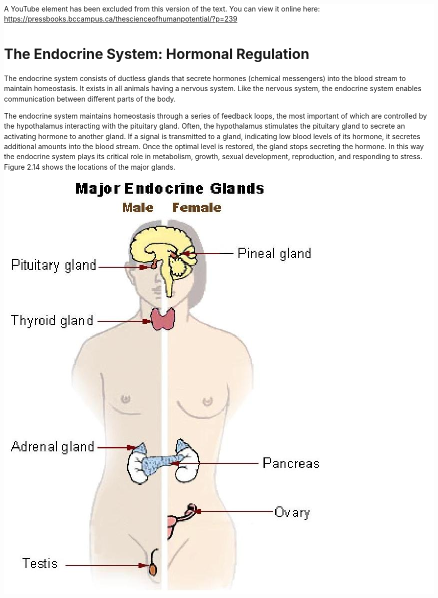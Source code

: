 A YouTube element has been excluded from this version of the text. You can view it online here:
https://pressbooks.bccampus.ca/thescienceofhumanpotential/?p=239

# The Endocrine System: Hormonal Regulation 

The endocrine system consists of ductless glands that secrete hormones (chemical messengers) into the blood stream to maintain homeostasis. It exists in all animals having a nervous system. Like the nervous system, the endocrine system enables communication between different parts of the body.

The endocrine system maintains homeostasis through a series of feedback loops, the most important of which are controlled by the hypothalamus interacting with the pituitary gland. Often, the hypothalamus stimulates the pituitary gland to secrete an activating hormone to another gland. If a signal is transmitted to a gland, indicating low blood levels of its hormone, it secretes additional amounts into the blood stream. Once the optimal level is restored, the gland stops secreting the hormone. In this way the endocrine system plays its critical role in metabolism, growth, sexual development, reproduction, and responding to stress. Figure 2.14 shows the locations of the major glands.![img-38.jpeg](img-38.jpeg)
